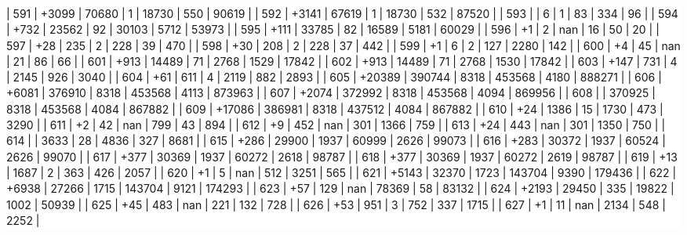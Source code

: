 | 591 |  +3099 |  70680           |          1 |       18730 |      550 |   90619 |
| 592 |  +3141 |  67619           |          1 |       18730 |      532 |   87520 |
| 593 |        |      6           |          1 |          83 |      334 |      96 |
| 594 |   +732 |  23562           |         92 |       30103 |     5712 |   53973 |
| 595 |   +111 |  33785           |         82 |       16589 |     5181 |   60029 |
| 596 |     +1 |      2           |        nan |          16 |       50 |      20 |
| 597 |    +28 |    235           |          2 |         228 |       39 |     470 |
| 598 |    +30 |    208           |          2 |         228 |       37 |     442 |
| 599 |     +1 |      6           |          2 |         127 |     2280 |     142 |
| 600 |     +4 |     45           |        nan |          21 |       86 |      66 |
| 601 |   +913 |  14489           |         71 |        2768 |     1529 |   17842 |
| 602 |   +913 |  14489           |         71 |        2768 |     1530 |   17842 |
| 603 |   +147 |    731           |          4 |        2145 |      926 |    3040 |
| 604 |    +61 |    611           |          4 |        2119 |      882 |    2893 |
| 605 | +20389 | 390744           |       8318 |      453568 |     4180 |  888271 |
| 606 |  +6081 | 376910           |       8318 |      453568 |     4113 |  873963 |
| 607 |  +2074 | 372992           |       8318 |      453568 |     4094 |  869956 |
| 608 |        | 370925           |       8318 |      453568 |     4084 |  867882 |
| 609 | +17086 | 386981           |       8318 |      437512 |     4084 |  867882 |
| 610 |    +24 |   1386           |         15 |        1730 |      473 |    3290 |
| 611 |     +2 |     42           |        nan |         799 |       43 |     894 |
| 612 |     +9 |    452           |        nan |         301 |     1366 |     759 |
| 613 |    +24 |    443           |        nan |         301 |     1350 |     750 |
| 614 |        |   3633           |         28 |        4836 |      327 |    8681 |
| 615 |   +286 |  29900           |       1937 |       60999 |     2626 |   99073 |
| 616 |   +283 |  30372           |       1937 |       60524 |     2626 |   99070 |
| 617 |   +377 |  30369           |       1937 |       60272 |     2618 |   98787 |
| 618 |   +377 |  30369           |       1937 |       60272 |     2619 |   98787 |
| 619 |    +13 |   1687           |          2 |         363 |      426 |    2057 |
| 620 |     +1 |      5           |        nan |         512 |     3251 |     565 |
| 621 |  +5143 |  32370           |       1723 |      143704 |     9390 |  179436 |
| 622 |  +6938 |  27266           |       1715 |      143704 |     9121 |  174293 |
| 623 |    +57 |    129           |        nan |       78369 |       58 |   83132 |
| 624 |  +2193 |  29450           |        335 |       19822 |     1002 |   50939 |
| 625 |    +45 |    483           |        nan |         221 |      132 |     728 |
| 626 |    +53 |    951           |          3 |         752 |      337 |    1715 |
| 627 |     +1 |     11           |        nan |        2134 |      548 |    2252 |